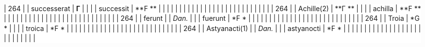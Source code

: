 | 264 |  | successerat                                                                                                           | **Γ**                                   |                   |                                                      |  | successit                        | **F **                |                            |                                                                                       |                            |                  |                              |                                                                                                                                                                                 |                       |                          |           |                                             |                      |                    |               |               |               |                |  |  |                          |     |  |  |                                    |  |  |                                          |
| 264 |  | Achille(2)                                                                                                            | **Γ **                                  |                   |                                                      |  | achilla                          | **F **                |                            |                                                                                       |                            |                  |                              |                                                                                                                                                                                 |                       |                          |           |                                             |                      |                    |               |               |               |                |  |  |                          |     |  |  |                                    |  |  |                                          |
| 264 |  | ferunt                                                                                                                |                                         | *Dan.*            |                                                      |  | fuerunt                          | *F *                  |                            |                                                                                       |                            |                  |                              |                                                                                                                                                                                 |                       |                          |           |                                             |                      |                    |               |               |               |                |  |  |                          |     |  |  |                                    |  |  |                                          |
| 264 |  | Troia                                                                                                                 | *G *                                    |                   |                                                      |  | troica                           | *F *                  |                            |                                                                                       |                            |                  |                              |                                                                                                                                                                                 |                       |                          |           |                                             |                      |                    |               |               |               |                |  |  |                          |     |  |  |                                    |  |  |                                          |
| 264 |  | Astyanacti(1)                                                                                                         |                                         | *Dan.*            |                                                      |  | astyanocti                       | *F *                  |                            |                                                                                       |                            |                  |                              |                                                                                                                                                                                 |                       |                          |           |                                             |                      |                    |               |               |               |                |  |  |                          |     |  |  |                                    |  |  |                                          |